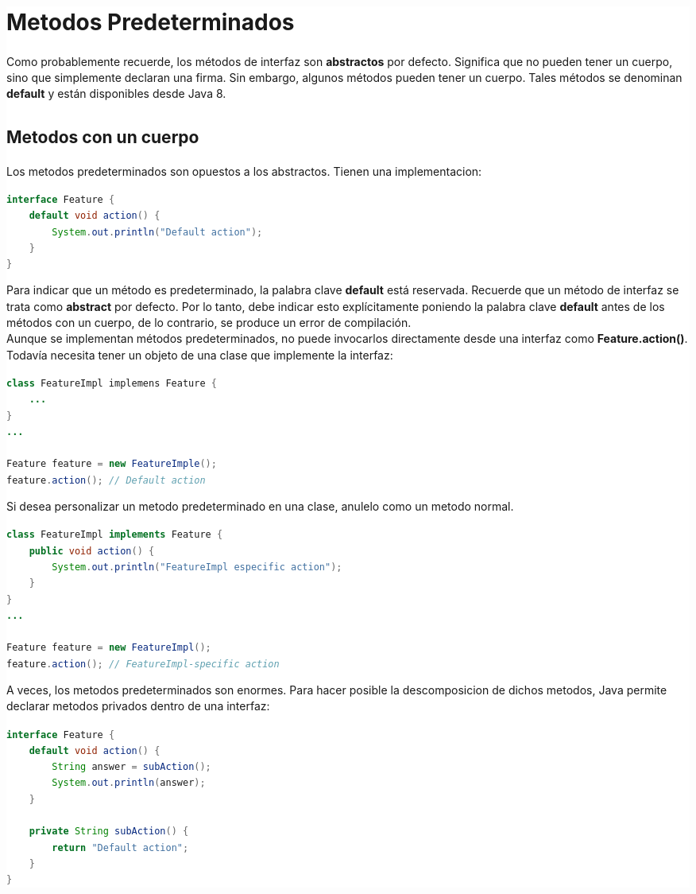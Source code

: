 # Metodos Predeterminados

Como probablemente recuerde, los métodos de interfaz son **abstractos** por defecto. Significa que no pueden tener un cuerpo, sino que simplemente declaran una firma. Sin embargo, algunos métodos pueden tener un cuerpo. Tales métodos se denominan **default** y están disponibles desde Java 8.  

## Metodos con un cuerpo
Los metodos predeterminados son opuestos a los abstractos. Tienen una implementacion:
~~~java
interface Feature {
    default void action() {
        System.out.println("Default action");
    }
}
~~~
Para indicar que un método es predeterminado, la palabra clave **default** está reservada. Recuerde que un método de interfaz se trata como **abstract** por defecto. Por lo tanto, debe indicar esto explícitamente poniendo la palabra clave **default** antes de los métodos con un cuerpo, de lo contrario, se produce un error de compilación.  
Aunque se implementan métodos predeterminados, no puede invocarlos directamente desde una interfaz como **Feature.action()**. Todavía necesita tener un objeto de una clase que implemente la interfaz:  

~~~java
class FeatureImpl implemens Feature {
    ...
}
...

Feature feature = new FeatureImple();
feature.action(); // Default action
~~~

Si desea personalizar un metodo predeterminado en una clase, anulelo como un metodo normal.

~~~java
class FeatureImpl implements Feature {
    public void action() {
        System.out.println("FeatureImpl especific action");
    }
}
...

Feature feature = new FeatureImpl();
feature.action(); // FeatureImpl-specific action
~~~

A veces, los metodos predeterminados son enormes. Para hacer posible la descomposicion de dichos metodos, Java permite declarar metodos privados dentro de una interfaz:

~~~java
interface Feature {
    default void action() {
        String answer = subAction();
        System.out.println(answer);
    }    

    private String subAction() {
        return "Default action";
    }
}
~~~
